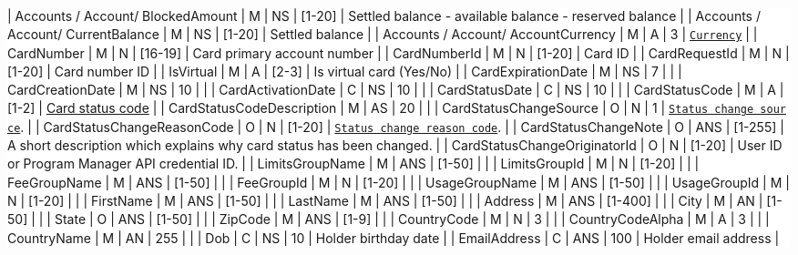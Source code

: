 | Accounts / Account/ BlockedAmount                                              | M  | NS   | [1-20]  | Settled balance - available balance - reserved balance            |
| Accounts / Account/ CurrentBalance                                             | M  | NS   | [1-20]  | Settled balance                                                   |
| Accounts / Account/ AccountCurrency                                            | M  | A    | 3       | [`Currency`](#appendix--enum--currency)                                                                  |
| CardNumber                                                                     | M  | N    | [16-19] | Card primary account number                                       |
| CardNumberId                                                                   | M  | N    | [1-20]  | Card ID                                                           |
| CardRequestId                                                                  | M  | N    | [1-20]  | Card number ID                                                    |
| IsVirtual                                                                      | M  | A    | [2-3]   | Is virtual card (Yes/No)                                          |
| CardExpirationDate                                                             | M  | NS   | 7       |                                                                   |
| CardCreationDate                                                               | M  | NS   | 10      |                                                                   |
| CardActivationDate                                                             | C  | NS   | 10      |                                                                   |
| CardStatusDate                                                                 | C  | NS   | 10      |                                                                   |
| CardStatusCode                                                                 | M  | A    | [1-2]   | [Card status code](#appendix--enum--card-status-code)             |
| CardStatusCodeDescription                                                      | M  | AS   | 20      |                                                                   |
| CardStatusChangeSource                                                         | O  | N    | 1       | [`Status change source`](#appendix--enum--status-change--source).           |
| CardStatusChangeReasonCode                                                     | O  | N    | [1-20]  | [`Status change reason code`](#appendix--enum--status-change--reason-code). |
| CardStatusChangeNote                                                           | O  | ANS  | [1-255] | A short description which explains why card status has been changed.        |
| CardStatusChangeOriginatorId                                                   | O  | N    | [1-20]  | User ID or Program Manager API credential ID.                               |
| LimitsGroupName                                                                | M  | ANS  | [1-50]  |                                                                   |
| LimitsGroupId                                                                  | M  | N    | [1-20]  |                                                                   |
| FeeGroupName                                                                   | M  | ANS  | [1-50]  |                                                                   |
| FeeGroupId                                                                     | M  | N    | [1-20]  |                                                                   |
| UsageGroupName                                                                 | M  | ANS  | [1-50]  |                                                                   |
| UsageGroupId                                                                   | M  | N    | [1-20]  |                                                                   |
| FirstName                                                                      | M  | ANS  | [1-50]  |                                                                   |
| LastName                                                                       | M  | ANS  | [1-50]  |                                                                   |
| Address                                                                        | M  | ANS  | [1-400] |                                                                   |
| City                                                                           | M  | AN   | [1-50]  |                                                                   |
| State                                                                          | O  | ANS  | [1-50]  |                                                                   |
| ZipCode                                                                        | M  | ANS  | [1-9]   |                                                                   |
| CountryCode                                                                    | M  | N    | 3       |                                                                   |
| CountryCodeAlpha                                                               | M  | A    | 3       |                                                                   |
| CountryName                                                                    | M  | AN   | 255     |                                                                   |
| Dob                                                                            | C  | NS   | 10      | Holder birthday date                                              |
| EmailAddress                                                                   | C  | ANS  | 100     | Holder email address                                              |